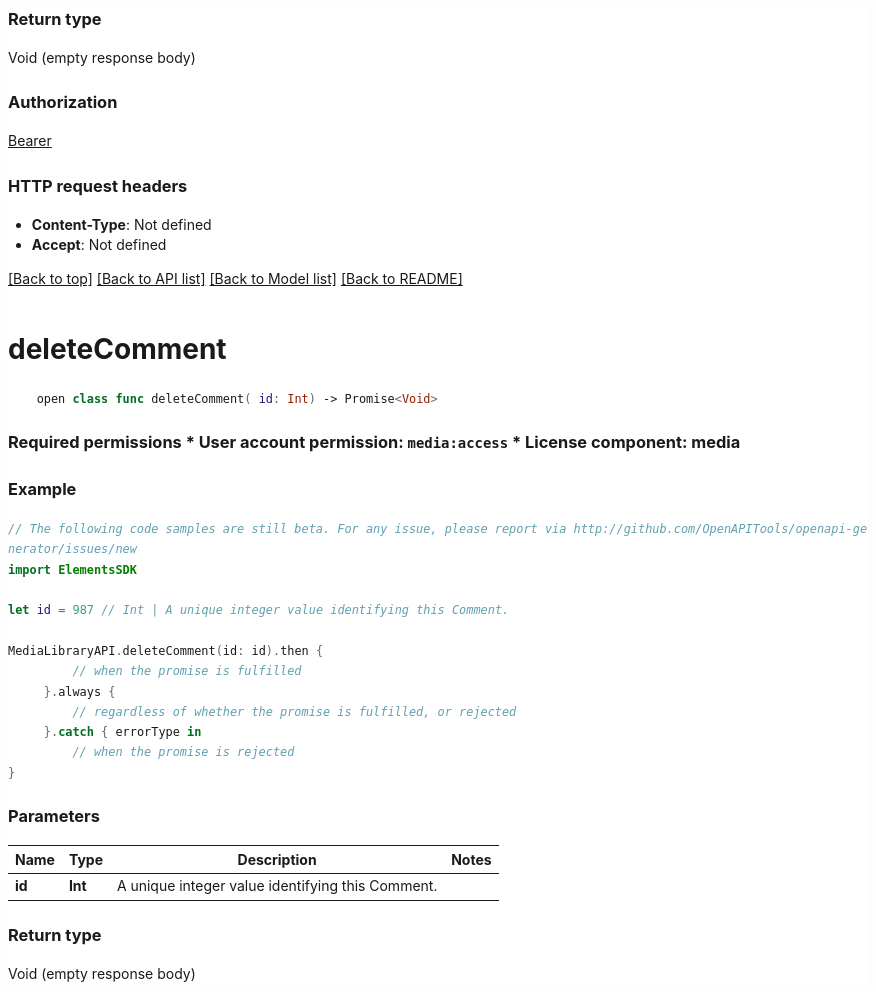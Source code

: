 ### Return type

Void (empty response body)

### Authorization

[Bearer](../#Bearer)

### HTTP request headers

 - **Content-Type**: Not defined
 - **Accept**: Not defined

[[Back to top]](#) [[Back to API list]](../#documentation-for-api-endpoints) [[Back to Model list]](../#documentation-for-models) [[Back to README]](../)

# **deleteComment**
```swift
    open class func deleteComment( id: Int) -> Promise<Void>
```



### Required permissions    * User account permission: `media:access`   * License component: media 

### Example 
```swift
// The following code samples are still beta. For any issue, please report via http://github.com/OpenAPITools/openapi-generator/issues/new
import ElementsSDK

let id = 987 // Int | A unique integer value identifying this Comment.

MediaLibraryAPI.deleteComment(id: id).then {
         // when the promise is fulfilled
     }.always {
         // regardless of whether the promise is fulfilled, or rejected
     }.catch { errorType in
         // when the promise is rejected
}
```

### Parameters

Name | Type | Description  | Notes
------------- | ------------- | ------------- | -------------
 **id** | **Int** | A unique integer value identifying this Comment. | 

### Return type

Void (empty response body)
